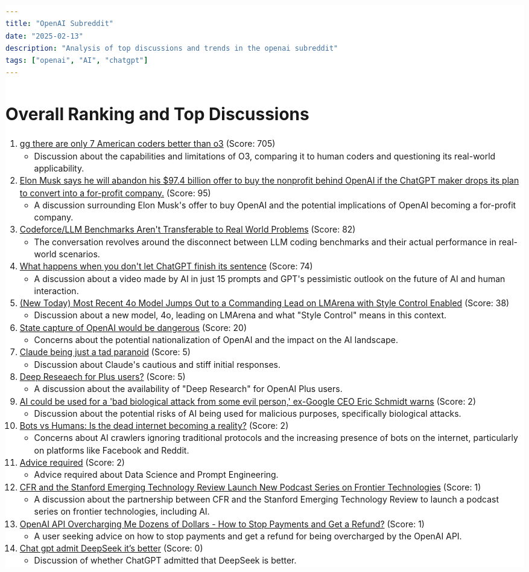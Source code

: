 ```yaml
---
title: "OpenAI Subreddit"
date: "2025-02-13"
description: "Analysis of top discussions and trends in the openai subreddit"
tags: ["openai", "AI", "chatgpt"]
---
```


# Overall Ranking and Top Discussions
1.  [gg there are only 7 American coders better than o3](https://i.redd.it/0qs4crb72xie1.png) (Score: 705)
    *   Discussion about the capabilities and limitations of O3, comparing it to human coders and questioning its real-world applicability.
2.  [Elon Musk says he will abandon his $97.4 billion offer to buy the nonprofit behind OpenAI if the ChatGPT maker drops its plan to convert into a for-profit company.](https://www.reddit.com/r/OpenAI/comments/1ior174/elon_musk_says_he_will_abandon_his_974_billion/) (Score: 95)
    *   A discussion surrounding Elon Musk's offer to buy OpenAI and the potential implications of OpenAI becoming a for-profit company.
3.  [Codeforce/LLM Benchmarks Aren't Transferable to Real World Problems](https://www.reddit.com/gallery/1iok3au) (Score: 82)
    *   The conversation revolves around the disconnect between LLM coding benchmarks and their actual performance in real-world scenarios.
4.  [What happens when you don't let ChatGPT finish its sentence](https://v.redd.it/x6uc1hejgxie1) (Score: 74)
    *   A discussion about a video made by AI in just 15 prompts and GPT's pessimistic outlook on the future of AI and human interaction.
5.  [(New Today) Most Recent 4o Model Jumps Out to a Commanding Lead on LMArena with Style Control Enabled](https://i.redd.it/g4n5tgzmhxie1.jpeg) (Score: 38)
    *   Discussion about a new model, 4o, leading on LMArena and what "Style Control" means in this context.
6.  [State capture of OpenAI would be dangerous](https://www.reddit.com/r/OpenAI/comments/1iokvjc/state_capture_of_openai_would_be_dangerous/) (Score: 20)
    *   Concerns about the potential nationalization of OpenAI and the impact on the AI landscape.
7.  [Claude being just a tad paranoid](https://i.redd.it/kzw0164g1xie1.png) (Score: 5)
    *   Discussion about Claude's cautious and stiff initial responses.
8.  [Deep Reseaech for Plus users?](https://www.reddit.com/r/OpenAI/comments/1ioiwwv/deep_reseaech_for_plus_users/) (Score: 5)
    *   A discussion about the availability of "Deep Research" for OpenAI Plus users.
9.  [AI could be used for a 'bad biological attack from some evil person,' ex-Google CEO Eric Schmidt warns](https://www.businessinsider.com/eric-schmidt-ai-risks-biological-attacks-rogue-states-2025-2) (Score: 2)
    *   Discussion about the potential risks of AI being used for malicious purposes, specifically biological attacks.
10. [Bots vs Humans: Is the dead internet becoming a reality?](https://www.kadoa.com/blog/bots-vs-humans-internet) (Score: 2)
    *   Concerns about AI crawlers ignoring traditional protocols and the increasing presence of bots on the internet, particularly on platforms like Facebook and Reddit.
11. [Advice required](https://www.reddit.com/r/OpenAI/comments/1ioq6os/advice_required/) (Score: 2)
    *   Advice required about Data Science and Prompt Engineering.
12. [CFR and the Stanford Emerging Technology Review Launch New Podcast Series on Frontier Technologies](https://www.cfr.org/news-releases/cfr-and-stanford-emerging-technology-review-launch-new-podcast-series-frontier) (Score: 1)
    *   A discussion about the partnership between CFR and the Stanford Emerging Technology Review to launch a podcast series on frontier technologies, including AI.
13. [OpenAI API Overcharging Me Dozens of Dollars - How to Stop Payments and Get a Refund?](https://www.reddit.com/r/OpenAI/comments/1iooyw1/openai_api_overcharging_me_dozens_of_dollars_how/) (Score: 1)
    *   A user seeking advice on how to stop payments and get a refund for being overcharged by the OpenAI API.
14. [Chat gpt admit DeepSeek it’s better](https://i.redd.it/10x6iwtbixie1.jpeg) (Score: 0)
    *   Discussion of whether ChatGPT admitted that DeepSeek is better.

